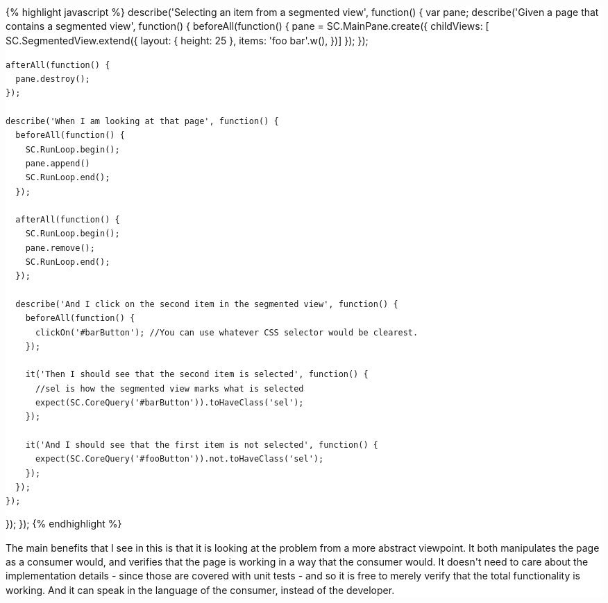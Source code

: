 {% highlight javascript %}
describe('Selecting an item from a segmented view', function() {
  var pane;
  describe('Given a page that contains a segmented view', function() {
    beforeAll(function() {
      pane = SC.MainPane.create({
              childViews: [
                SC.SegmentedView.extend({
                  layout: { height: 25 },
                  items: 'foo bar'.w(),
                })]
      });
    });

    afterAll(function() {
      pane.destroy();
    });

    describe('When I am looking at that page', function() {
      beforeAll(function() {
        SC.RunLoop.begin();
        pane.append()
        SC.RunLoop.end();
      });

      afterAll(function() {
        SC.RunLoop.begin();
        pane.remove();
        SC.RunLoop.end();
      });

      describe('And I click on the second item in the segmented view', function() {
        beforeAll(function() {
          clickOn('#barButton'); //You can use whatever CSS selector would be clearest.
        });

        it('Then I should see that the second item is selected', function() {
          //sel is how the segmented view marks what is selected
          expect(SC.CoreQuery('#barButton')).toHaveClass('sel');
        });

        it('And I should see that the first item is not selected', function() {
          expect(SC.CoreQuery('#fooButton')).not.toHaveClass('sel');
        });
      });
    });
  });
});
{% endhighlight %}

The main benefits that I see in this is that it is looking at the problem from a more abstract viewpoint. It both manipulates the page as a consumer would, and verifies that the page is working in a way that the consumer would. It doesn't need to care about the implementation details - since those are covered with unit tests - and so it is free to merely verify that the total functionality is working. And it can speak in the language of the consumer, instead of the developer.
